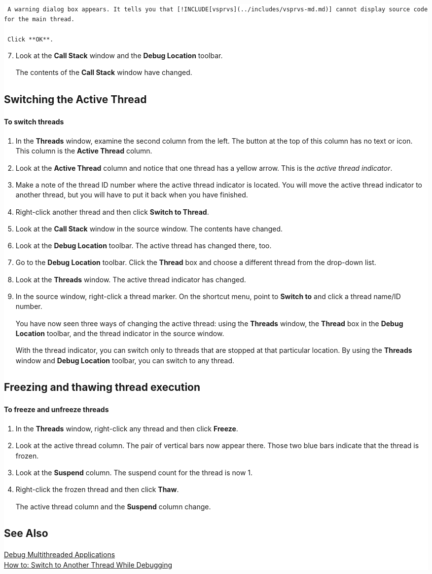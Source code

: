      A warning dialog box appears. It tells you that [!INCLUDE[vsprvs](../includes/vsprvs-md.md)] cannot display source code for the main thread.  
  
     Click **OK**.  
  
7. Look at the **Call Stack** window and the **Debug Location** toolbar.  
  
     The contents of the **Call Stack** window have changed.  
  
## Switching the Active Thread  
  
#### To switch threads  
  
1. In the **Threads** window, examine the second column from the left. The button at the top of this column has no text or icon. This column is the **Active Thread** column.  
  
2. Look at the **Active Thread** column and notice that one thread has a yellow arrow. This is the *active thread indicator*.  
  
3. Make a note of the thread ID number where the active thread indicator is located. You will move the active thread indicator to another thread, but you will have to put it back when you have finished.  
  
4. Right-click another thread and then click **Switch to Thread**.  
  
5. Look at the **Call Stack** window in the source window. The contents have changed.  
  
6. Look at the **Debug Location** toolbar. The active thread has changed there, too.  
  
7. Go to the **Debug Location** toolbar. Click the **Thread** box and choose a different thread from the drop-down list.  
  
8. Look at the **Threads** window. The active thread indicator has changed.  
  
9. In the source window, right-click a thread marker. On the shortcut menu, point to **Switch to** and click a thread name/ID number.  
  
     You have now seen three ways of changing the active thread: using the **Threads** window, the **Thread** box in the **Debug Location** toolbar, and the thread indicator in the source window.  
  
     With the thread indicator, you can switch only to threads that are stopped at that particular location. By using the **Threads** window and **Debug Location** toolbar, you can switch to any thread.  
  
## Freezing and thawing thread execution  
  
#### To freeze and unfreeze threads  
  
1. In the **Threads** window, right-click any thread and then click **Freeze**.  
  
2. Look at the active thread column. The pair of vertical bars now appear there. Those two blue bars indicate that the thread is frozen.  
  
3. Look at the **Suspend** column. The suspend count for the thread is now 1.  
  
4. Right-click the frozen thread and then click **Thaw**.  
  
     The active thread column and the **Suspend** column change.  
  
## See Also  
 [Debug Multithreaded Applications](../debugger/debug-multithreaded-applications-in-visual-studio.md)   
 [How to: Switch to Another Thread While Debugging](../debugger/how-to-switch-to-another-thread-while-debugging.md)
